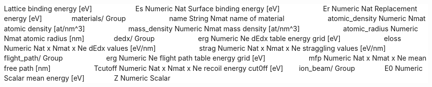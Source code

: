 <td>Lattice binding energy [eV]
<tr><td>&emsp;&emsp;&emsp;&emsp;&emsp;&emsp;Es
<td>Numeric
<td>Nat
<td>Surface binding energy [eV]
<tr><td>&emsp;&emsp;&emsp;&emsp;&emsp;&emsp;Er
<td>Numeric
<td>Nat
<td>Replacement energy [eV]
<tr><td>&emsp;&emsp;&emsp;&emsp;materials/
<td>Group<td><td>
<tr><td>&emsp;&emsp;&emsp;&emsp;&emsp;&emsp;name
<td>String
<td>Nmat
<td>name of material
<tr><td>&emsp;&emsp;&emsp;&emsp;&emsp;&emsp;atomic_density
<td>Numeric
<td>Nmat
<td>atomic density [at/nm^3]
<tr><td>&emsp;&emsp;&emsp;&emsp;&emsp;&emsp;mass_density
<td>Numeric
<td>Nmat
<td>mass density [at/nm^3]
<tr><td>&emsp;&emsp;&emsp;&emsp;&emsp;&emsp;atomic_radius
<td>Numeric
<td>Nmat
<td>atomic radius [nm]
<tr><td>&emsp;&emsp;&emsp;&emsp;dedx/
<td>Group<td><td>
<tr><td>&emsp;&emsp;&emsp;&emsp;&emsp;&emsp;erg
<td>Numeric
<td>Ne
<td>dEdx table energy grid [eV]
<tr><td>&emsp;&emsp;&emsp;&emsp;&emsp;&emsp;eloss
<td>Numeric
<td>Nat x Nmat x Ne
<td>dEdx values [eV/nm]
<tr><td>&emsp;&emsp;&emsp;&emsp;&emsp;&emsp;strag
<td>Numeric
<td>Nat x Nmat x Ne
<td>straggling values [eV/nm]
<tr><td>&emsp;&emsp;&emsp;&emsp;flight_path/
<td>Group<td><td>
<tr><td>&emsp;&emsp;&emsp;&emsp;&emsp;&emsp;erg
<td>Numeric
<td>Ne
<td>flight path table energy grid [eV]
<tr><td>&emsp;&emsp;&emsp;&emsp;&emsp;&emsp;mfp
<td>Numeric
<td>Nat x Nmat x Ne
<td>mean free path [nm]
<tr><td>&emsp;&emsp;&emsp;&emsp;&emsp;&emsp;Tcutoff
<td>Numeric
<td>Nat x Nmat x Ne
<td>recoil energy cut0ff [eV]
<tr><td>&emsp;&emsp;ion_beam/
<td>Group<td><td>
<tr><td>&emsp;&emsp;&emsp;&emsp;E0
<td>Numeric
<td>Scalar
<td>mean energy [eV]
<tr><td>&emsp;&emsp;&emsp;&emsp;Z
<td>Numeric
<td>Scalar